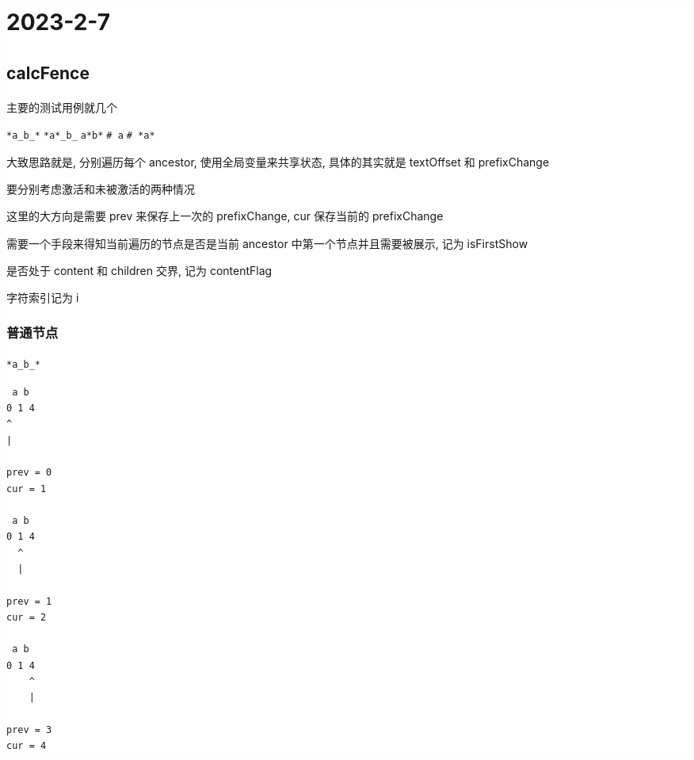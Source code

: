 # 2023-2-7

## calcFence

主要的测试用例就几个

`*a_b_*`
`*a*_b_`
`a*b*`
`# a`
`# *a*`

大致思路就是, 分别遍历每个 ancestor, 使用全局变量来共享状态, 具体的其实就是 textOffset 和 prefixChange

要分别考虑激活和未被激活的两种情况

这里的大方向是需要 prev 来保存上一次的 prefixChange, cur 保存当前的 prefixChange

需要一个手段来得知当前遍历的节点是否是当前 ancestor 中第一个节点并且需要被展示, 记为 isFirstShow

是否处于 content 和 children 交界, 记为 contentFlag

字符索引记为 i

### 普通节点

`*a_b_*`

```text
 a b
0 1 4
^
|

prev = 0
cur = 1

 a b
0 1 4
  ^
  |

prev = 1
cur = 2

 a b
0 1 4
    ^
    |

prev = 3
cur = 4
```
